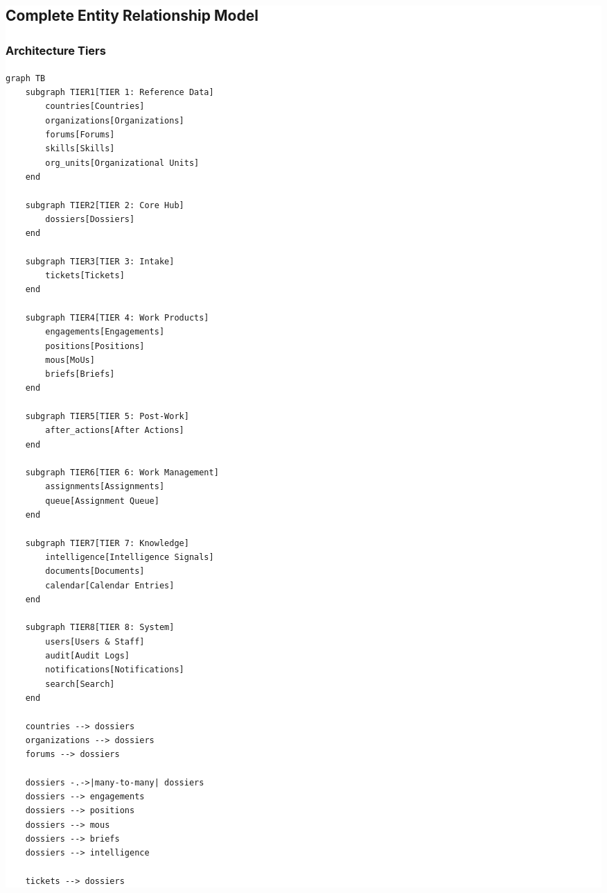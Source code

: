 ## Complete Entity Relationship Model

### Architecture Tiers

```mermaid
graph TB
    subgraph TIER1[TIER 1: Reference Data]
        countries[Countries]
        organizations[Organizations]
        forums[Forums]
        skills[Skills]
        org_units[Organizational Units]
    end

    subgraph TIER2[TIER 2: Core Hub]
        dossiers[Dossiers]
    end

    subgraph TIER3[TIER 3: Intake]
        tickets[Tickets]
    end

    subgraph TIER4[TIER 4: Work Products]
        engagements[Engagements]
        positions[Positions]
        mous[MoUs]
        briefs[Briefs]
    end

    subgraph TIER5[TIER 5: Post-Work]
        after_actions[After Actions]
    end

    subgraph TIER6[TIER 6: Work Management]
        assignments[Assignments]
        queue[Assignment Queue]
    end

    subgraph TIER7[TIER 7: Knowledge]
        intelligence[Intelligence Signals]
        documents[Documents]
        calendar[Calendar Entries]
    end

    subgraph TIER8[TIER 8: System]
        users[Users & Staff]
        audit[Audit Logs]
        notifications[Notifications]
        search[Search]
    end

    countries --> dossiers
    organizations --> dossiers
    forums --> dossiers

    dossiers -.->|many-to-many| dossiers
    dossiers --> engagements
    dossiers --> positions
    dossiers --> mous
    dossiers --> briefs
    dossiers --> intelligence

    tickets --> dossiers
```
